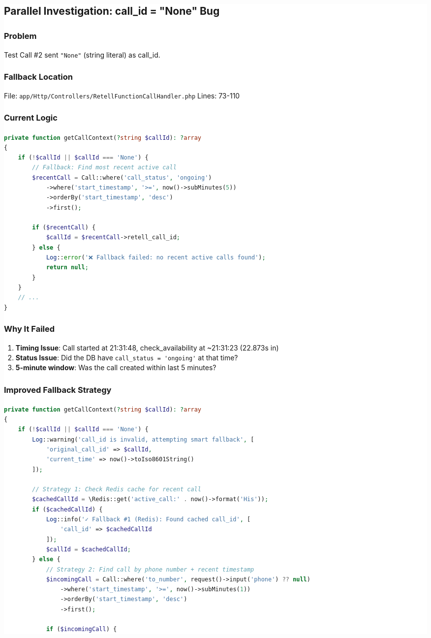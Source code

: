 
## Parallel Investigation: call_id = "None" Bug

### Problem
Test Call #2 sent `"None"` (string literal) as call_id.

### Fallback Location
File: `app/Http/Controllers/RetellFunctionCallHandler.php`
Lines: 73-110

### Current Logic
```php
private function getCallContext(?string $callId): ?array
{
    if (!$callId || $callId === 'None') {
        // Fallback: Find most recent active call
        $recentCall = Call::where('call_status', 'ongoing')
            ->where('start_timestamp', '>=', now()->subMinutes(5))
            ->orderBy('start_timestamp', 'desc')
            ->first();

        if ($recentCall) {
            $callId = $recentCall->retell_call_id;
        } else {
            Log::error('❌ Fallback failed: no recent active calls found');
            return null;
        }
    }
    // ...
}
```

### Why It Failed
1. **Timing Issue**: Call started at 21:31:48, check_availability at ~21:31:23 (22.873s in)
2. **Status Issue**: Did the DB have `call_status = 'ongoing'` at that time?
3. **5-minute window**: Was the call created within last 5 minutes?

### Improved Fallback Strategy

```php
private function getCallContext(?string $callId): ?array
{
    if (!$callId || $callId === 'None') {
        Log::warning('call_id is invalid, attempting smart fallback', [
            'original_call_id' => $callId,
            'current_time' => now()->toIso8601String()
        ]);

        // Strategy 1: Check Redis cache for recent call
        $cachedCallId = \Redis::get('active_call:' . now()->format('His'));
        if ($cachedCallId) {
            Log::info('✓ Fallback #1 (Redis): Found cached call_id', [
                'call_id' => $cachedCallId
            ]);
            $callId = $cachedCallId;
        } else {
            // Strategy 2: Find call by phone number + recent timestamp
            $incomingCall = Call::where('to_number', request()->input('phone') ?? null)
                ->where('start_timestamp', '>=', now()->subMinutes(1))
                ->orderBy('start_timestamp', 'desc')
                ->first();

            if ($incomingCall) {
```